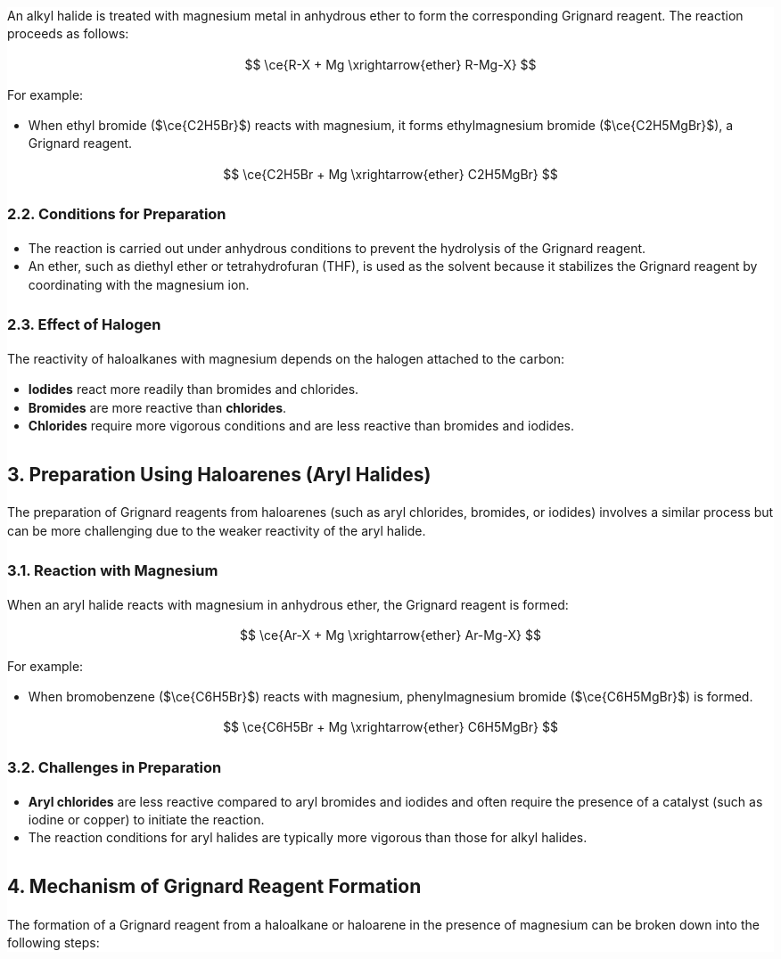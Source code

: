 An alkyl halide is treated with magnesium metal in anhydrous ether to form the corresponding Grignard reagent. The reaction proceeds as follows:

$$ \ce{R-X + Mg \xrightarrow{ether} R-Mg-X} $$

For example:
- When ethyl bromide ($\ce{C2H5Br}$) reacts with magnesium, it forms ethylmagnesium bromide ($\ce{C2H5MgBr}$), a Grignard reagent.

$$ \ce{C2H5Br + Mg \xrightarrow{ether} C2H5MgBr} $$

### 2.2. Conditions for Preparation

- The reaction is carried out under anhydrous conditions to prevent the hydrolysis of the Grignard reagent.
- An ether, such as diethyl ether or tetrahydrofuran (THF), is used as the solvent because it stabilizes the Grignard reagent by coordinating with the magnesium ion.

### 2.3. Effect of Halogen

The reactivity of haloalkanes with magnesium depends on the halogen attached to the carbon:
- **Iodides** react more readily than bromides and chlorides.
- **Bromides** are more reactive than **chlorides**.
- **Chlorides** require more vigorous conditions and are less reactive than bromides and iodides.

## 3. Preparation Using Haloarenes (Aryl Halides)

The preparation of Grignard reagents from haloarenes (such as aryl chlorides, bromides, or iodides) involves a similar process but can be more challenging due to the weaker reactivity of the aryl halide.

### 3.1. Reaction with Magnesium

When an aryl halide reacts with magnesium in anhydrous ether, the Grignard reagent is formed:

$$ \ce{Ar-X + Mg \xrightarrow{ether} Ar-Mg-X} $$

For example:
- When bromobenzene ($\ce{C6H5Br}$) reacts with magnesium, phenylmagnesium bromide ($\ce{C6H5MgBr}$) is formed.

$$ \ce{C6H5Br + Mg \xrightarrow{ether} C6H5MgBr} $$

### 3.2. Challenges in Preparation

- **Aryl chlorides** are less reactive compared to aryl bromides and iodides and often require the presence of a catalyst (such as iodine or copper) to initiate the reaction.
- The reaction conditions for aryl halides are typically more vigorous than those for alkyl halides.

## 4. Mechanism of Grignard Reagent Formation

The formation of a Grignard reagent from a haloalkane or haloarene in the presence of magnesium can be broken down into the following steps:
